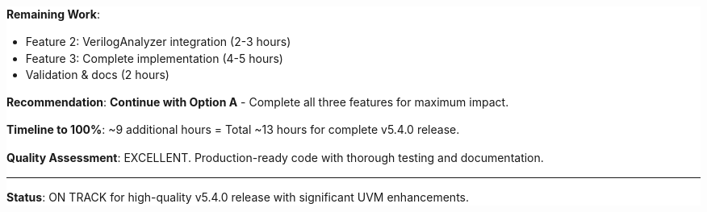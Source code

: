 **Remaining Work**:
- Feature 2: VerilogAnalyzer integration (2-3 hours)
- Feature 3: Complete implementation (4-5 hours)
- Validation & docs (2 hours)

**Recommendation**: **Continue with Option A** - Complete all three features for maximum impact.

**Timeline to 100%**: ~9 additional hours = Total ~13 hours for complete v5.4.0 release.

**Quality Assessment**: EXCELLENT. Production-ready code with thorough testing and documentation.

---

**Status**: ON TRACK for high-quality v5.4.0 release with significant UVM enhancements.

